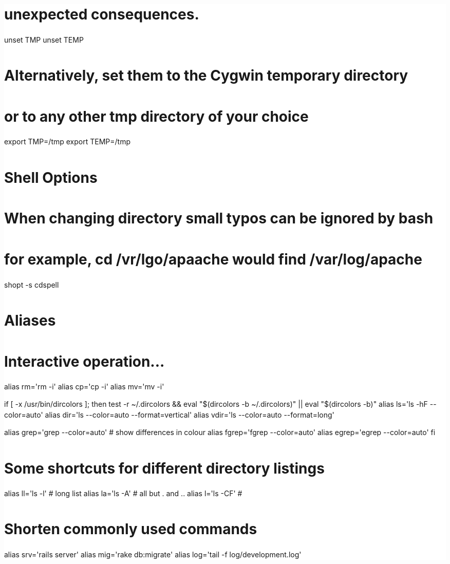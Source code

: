 # unexpected consequences.
unset TMP
unset TEMP

# Alternatively, set them to the Cygwin temporary directory
# or to any other tmp directory of your choice
export TMP=/tmp
export TEMP=/tmp

# Shell Options
# #############

# When changing directory small typos can be ignored by bash
# for example, cd /vr/lgo/apaache would find /var/log/apache
shopt -s cdspell

# Aliases
# #######

# Interactive operation...
alias rm='rm -i'
alias cp='cp -i'
alias mv='mv -i'

if [ -x /usr/bin/dircolors ]; then
  test -r ~/.dircolors && eval "$(dircolors -b ~/.dircolors)" || eval "$(dircolors -b)"
  alias ls='ls -hF --color=auto'
  alias dir='ls --color=auto --format=vertical'
  alias vdir='ls --color=auto --format=long'

  alias grep='grep --color=auto'                     # show differences in colour
  alias fgrep='fgrep --color=auto'
  alias egrep='egrep --color=auto'
fi

# Some shortcuts for different directory listings
alias ll='ls -l'                              # long list
alias la='ls -A'                              # all but . and ..
alias l='ls -CF'                              #

# Shorten commonly used commands
alias srv='rails server'
alias mig='rake db:migrate'
alias log='tail -f log/development.log'

